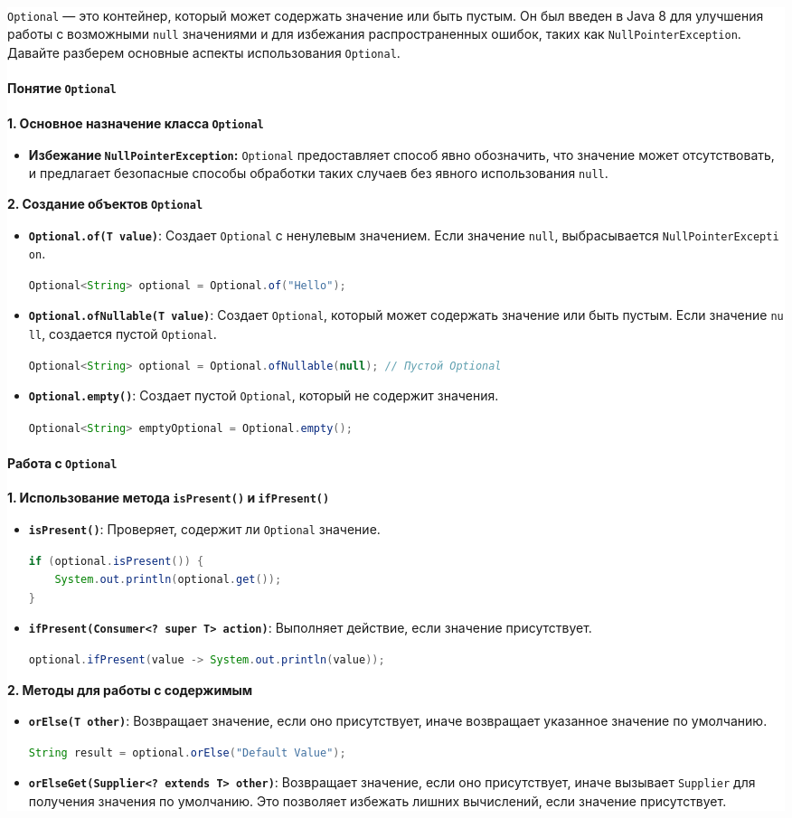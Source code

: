 `Optional` — это контейнер, который может содержать значение или быть пустым. Он был введен в Java 8 для улучшения работы с возможными `null` значениями и для избежания распространенных ошибок, таких как `NullPointerException`. Давайте разберем основные аспекты использования `Optional`.

#### Понятие `Optional`

**1. Основное назначение класса `Optional`**

- **Избежание `NullPointerException`:** `Optional` предоставляет способ явно обозначить, что значение может отсутствовать, и предлагает безопасные способы обработки таких случаев без явного использования `null`.

**2. Создание объектов `Optional`**

- **`Optional.of(T value)`**: Создает `Optional` с ненулевым значением. Если значение `null`, выбрасывается `NullPointerException`.

  ```java
  Optional<String> optional = Optional.of("Hello");
  ```

- **`Optional.ofNullable(T value)`**: Создает `Optional`, который может содержать значение или быть пустым. Если значение `null`, создается пустой `Optional`.

  ```java
  Optional<String> optional = Optional.ofNullable(null); // Пустой Optional
  ```

- **`Optional.empty()`**: Создает пустой `Optional`, который не содержит значения.

  ```java
  Optional<String> emptyOptional = Optional.empty();
  ```

#### Работа с `Optional`

**1. Использование метода `isPresent()` и `ifPresent()`**

- **`isPresent()`**: Проверяет, содержит ли `Optional` значение.

  ```java
  if (optional.isPresent()) {
      System.out.println(optional.get());
  }
  ```

- **`ifPresent(Consumer<? super T> action)`**: Выполняет действие, если значение присутствует.

  ```java
  optional.ifPresent(value -> System.out.println(value));
  ```

**2. Методы для работы с содержимым**

- **`orElse(T other)`**: Возвращает значение, если оно присутствует, иначе возвращает указанное значение по умолчанию.

  ```java
  String result = optional.orElse("Default Value");
  ```

- **`orElseGet(Supplier<? extends T> other)`**: Возвращает значение, если оно присутствует, иначе вызывает `Supplier` для получения значения по умолчанию. Это позволяет избежать лишних вычислений, если значение присутствует.
